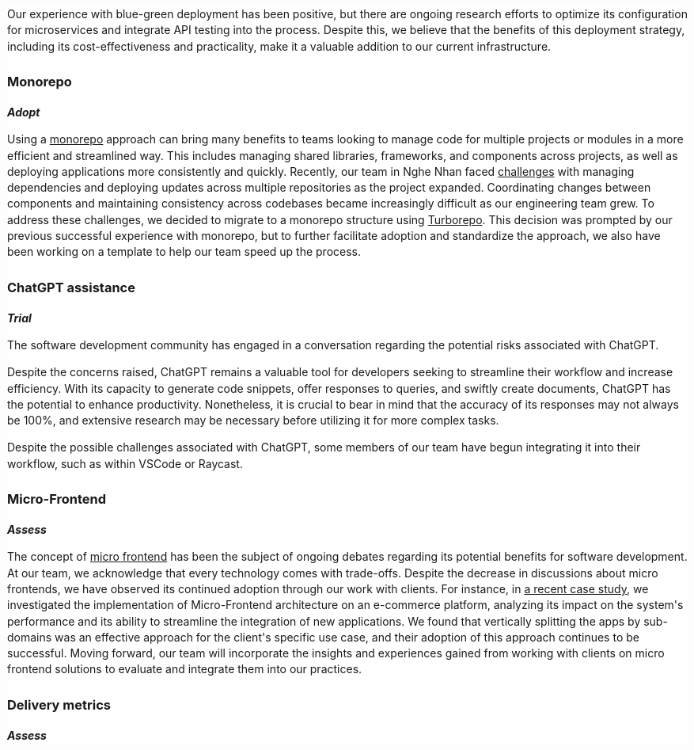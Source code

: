 Our experience with blue-green deployment has been positive, but there are ongoing research efforts to optimize its configuration for microservices and integrate API testing into the process. Despite this, we believe that the benefits of this deployment strategy, including its cost-effectiveness and practicality, make it a valuable addition to our current infrastructure.

### Monorepo
***Adopt***

Using a [monorepo](https://radar.d.foundation/Monorepo-6a57c7c8c7d34d4d8572cd8c2d88fcd6) approach can bring many benefits to teams looking to manage code for multiple projects or modules in a more efficient and streamlined way. This includes managing shared libraries, frameworks, and components across projects, as well as deploying applications more consistently and quickly. Recently, our team in Nghe Nhan faced [challenges](https://dwarvesf.hashnode.dev/from-multi-repo-to-monorepo-a-case-study-with-nghenhan-turbo-monorepo) with managing dependencies and deploying updates across multiple repositories as the project expanded. Coordinating changes between components and maintaining consistency across codebases became increasingly difficult as our engineering team grew. To address these challenges, we decided to migrate to a monorepo structure using [Turborepo](https://radar.d.foundation/Turborepo-0dd18b38468c4859a8beaae7bf6c511c). This decision was prompted by our previous successful experience with monorepo, but to further facilitate adoption and standardize the approach, we also have been working on a template to help our team speed up the process.

### ChatGPT assistance
***Trial***

The software development community has engaged in a conversation regarding the potential risks associated with ChatGPT.

Despite the concerns raised, ChatGPT remains a valuable tool for developers seeking to streamline their workflow and increase efficiency. With its capacity to generate code snippets, offer responses to queries, and swiftly create documents, ChatGPT has the potential to enhance productivity. Nonetheless, it is crucial to bear in mind that the accuracy of its responses may not always be 100%, and extensive research may be necessary before utilizing it for more complex tasks.

Despite the possible challenges associated with ChatGPT, some members of our team have begun integrating it into their workflow, such as within VSCode or Raycast.

### Micro-Frontend
***Assess***

The concept of [micro frontend](https://radar.d.foundation/Micro-Frontend-81e78d9765eb4b83b6e47639d81dc151) has been the subject of ongoing debates regarding its potential benefits for software development. At our team, we acknowledge that every technology comes with trade-offs. Despite the decrease in discussions about micro frontends, we have observed its continued adoption through our work with clients. For instance, in [a recent case study](https://hashnode.com/edit/clfv0twho000909jw1lyuegjj), we investigated the implementation of Micro-Frontend architecture on an e-commerce platform, analyzing its impact on the system's performance and its ability to streamline the integration of new applications. We found that vertically splitting the apps by sub-domains was an effective approach for the client's specific use case, and their adoption of this approach continues to be successful. Moving forward, our team will incorporate the insights and experiences gained from working with clients on micro frontend solutions to evaluate and integrate them into our practices.

### Delivery metrics
***Assess***
